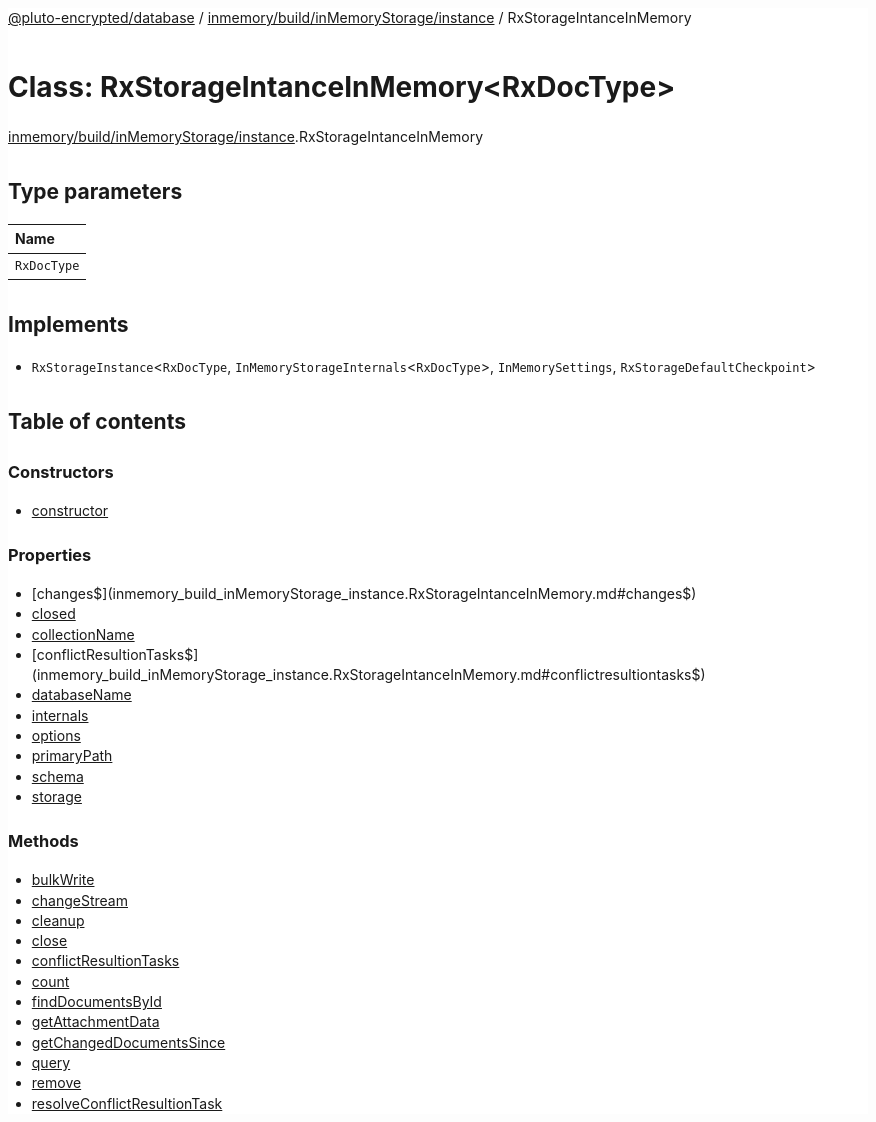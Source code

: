 [@pluto-encrypted/database](../README.md) / [inmemory/build/inMemoryStorage/instance](../modules/inmemory_build_inMemoryStorage_instance.md) / RxStorageIntanceInMemory

# Class: RxStorageIntanceInMemory\<RxDocType\>

[inmemory/build/inMemoryStorage/instance](../modules/inmemory_build_inMemoryStorage_instance.md).RxStorageIntanceInMemory

## Type parameters

| Name |
| :------ |
| `RxDocType` |

## Implements

- `RxStorageInstance`\<`RxDocType`, `InMemoryStorageInternals`\<`RxDocType`\>, `InMemorySettings`, `RxStorageDefaultCheckpoint`\>

## Table of contents

### Constructors

- [constructor](inmemory_build_inMemoryStorage_instance.RxStorageIntanceInMemory.md#constructor)

### Properties

- [changes$](inmemory_build_inMemoryStorage_instance.RxStorageIntanceInMemory.md#changes$)
- [closed](inmemory_build_inMemoryStorage_instance.RxStorageIntanceInMemory.md#closed)
- [collectionName](inmemory_build_inMemoryStorage_instance.RxStorageIntanceInMemory.md#collectionname)
- [conflictResultionTasks$](inmemory_build_inMemoryStorage_instance.RxStorageIntanceInMemory.md#conflictresultiontasks$)
- [databaseName](inmemory_build_inMemoryStorage_instance.RxStorageIntanceInMemory.md#databasename)
- [internals](inmemory_build_inMemoryStorage_instance.RxStorageIntanceInMemory.md#internals)
- [options](inmemory_build_inMemoryStorage_instance.RxStorageIntanceInMemory.md#options)
- [primaryPath](inmemory_build_inMemoryStorage_instance.RxStorageIntanceInMemory.md#primarypath)
- [schema](inmemory_build_inMemoryStorage_instance.RxStorageIntanceInMemory.md#schema)
- [storage](inmemory_build_inMemoryStorage_instance.RxStorageIntanceInMemory.md#storage)

### Methods

- [bulkWrite](inmemory_build_inMemoryStorage_instance.RxStorageIntanceInMemory.md#bulkwrite)
- [changeStream](inmemory_build_inMemoryStorage_instance.RxStorageIntanceInMemory.md#changestream)
- [cleanup](inmemory_build_inMemoryStorage_instance.RxStorageIntanceInMemory.md#cleanup)
- [close](inmemory_build_inMemoryStorage_instance.RxStorageIntanceInMemory.md#close)
- [conflictResultionTasks](inmemory_build_inMemoryStorage_instance.RxStorageIntanceInMemory.md#conflictresultiontasks)
- [count](inmemory_build_inMemoryStorage_instance.RxStorageIntanceInMemory.md#count)
- [findDocumentsById](inmemory_build_inMemoryStorage_instance.RxStorageIntanceInMemory.md#finddocumentsbyid)
- [getAttachmentData](inmemory_build_inMemoryStorage_instance.RxStorageIntanceInMemory.md#getattachmentdata)
- [getChangedDocumentsSince](inmemory_build_inMemoryStorage_instance.RxStorageIntanceInMemory.md#getchangeddocumentssince)
- [query](inmemory_build_inMemoryStorage_instance.RxStorageIntanceInMemory.md#query)
- [remove](inmemory_build_inMemoryStorage_instance.RxStorageIntanceInMemory.md#remove)
- [resolveConflictResultionTask](inmemory_build_inMemoryStorage_instance.RxStorageIntanceInMemory.md#resolveconflictresultiontask)
